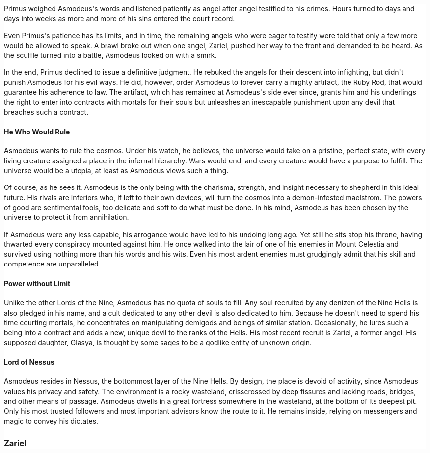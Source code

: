 Primus weighed Asmodeus's words and listened patiently as angel after angel testified to his crimes. Hours turned to days and days into weeks as more and more of his sins entered the court record.

Even Primus's patience has its limits, and in time, the remaining angels who were eager to testify were told that only a few more would be allowed to speak. A brawl broke out when one angel, [Zariel](/3-Mechanics/CLI/bestiary/npc/zariel-mtf.md), pushed her way to the front and demanded to be heard. As the scuffle turned into a battle, Asmodeus looked on with a smirk.

In the end, Primus declined to issue a definitive judgment. He rebuked the angels for their descent into infighting, but didn't punish Asmodeus for his evil ways. He did, however, order Asmodeus to forever carry a mighty artifact, the Ruby Rod, that would guarantee his adherence to law. The artifact, which has remained at Asmodeus's side ever since, grants him and his underlings the right to enter into contracts with mortals for their souls but unleashes an inescapable punishment upon any devil that breaches such a contract.

#### He Who Would Rule

Asmodeus wants to rule the cosmos. Under his watch, he believes, the universe would take on a pristine, perfect state, with every living creature assigned a place in the infernal hierarchy. Wars would end, and every creature would have a purpose to fulfill. The universe would be a utopia, at least as Asmodeus views such a thing.

Of course, as he sees it, Asmodeus is the only being with the charisma, strength, and insight necessary to shepherd in this ideal future. His rivals are inferiors who, if left to their own devices, will turn the cosmos into a demon-infested maelstrom. The powers of good are sentimental fools, too delicate and soft to do what must be done. In his mind, Asmodeus has been chosen by the universe to protect it from annihilation.

If Asmodeus were any less capable, his arrogance would have led to his undoing long ago. Yet still he sits atop his throne, having thwarted every conspiracy mounted against him. He once walked into the lair of one of his enemies in Mount Celestia and survived using nothing more than his words and his wits. Even his most ardent enemies must grudgingly admit that his skill and competence are unparalleled.

#### Power without Limit

Unlike the other Lords of the Nine, Asmodeus has no quota of souls to fill. Any soul recruited by any denizen of the Nine Hells is also pledged in his name, and a cult dedicated to any other devil is also dedicated to him. Because he doesn't need to spend his time courting mortals, he concentrates on manipulating demigods and beings of similar station. Occasionally, he lures such a being into a contract and adds a new, unique devil to the ranks of the Hells. His most recent recruit is [Zariel](/3-Mechanics/CLI/bestiary/npc/zariel-mtf.md), a former angel. His supposed daughter, Glasya, is thought by some sages to be a godlike entity of unknown origin.

#### Lord of Nessus

Asmodeus resides in Nessus, the bottommost layer of the Nine Hells. By design, the place is devoid of activity, since Asmodeus values his privacy and safety. The environment is a rocky wasteland, crisscrossed by deep fissures and lacking roads, bridges, and other means of passage. Asmodeus dwells in a great fortress somewhere in the wasteland, at the bottom of its deepest pit. Only his most trusted followers and most important advisors know the route to it. He remains inside, relying on messengers and magic to convey his dictates.

### Zariel
